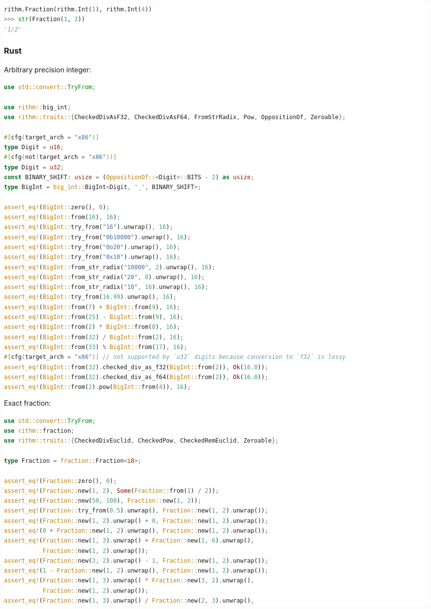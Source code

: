 ```python
rithm.Fraction(rithm.Int(1), rithm.Int(4))
>>> str(Fraction(1, 2))
'1/2'

```

### Rust

Arbitrary precision integer:
```rust
use std::convert::TryFrom;

use rithm::big_int;
use rithm::traits::{CheckedDivAsF32, CheckedDivAsF64, FromStrRadix, Pow, OppositionOf, Zeroable};

#[cfg(target_arch = "x86")]
type Digit = u16;
#[cfg(not(target_arch = "x86"))]
type Digit = u32;
const BINARY_SHIFT: usize = (OppositionOf::<Digit>::BITS - 2) as usize;
type BigInt = big_int::BigInt<Digit, '_', BINARY_SHIFT>;

assert_eq!(BigInt::zero(), 0);
assert_eq!(BigInt::from(16), 16);
assert_eq!(BigInt::try_from("16").unwrap(), 16);
assert_eq!(BigInt::try_from("0b10000").unwrap(), 16);
assert_eq!(BigInt::try_from("0o20").unwrap(), 16);
assert_eq!(BigInt::try_from("0x10").unwrap(), 16);
assert_eq!(BigInt::from_str_radix("10000", 2).unwrap(), 16);
assert_eq!(BigInt::from_str_radix("20", 8).unwrap(), 16);
assert_eq!(BigInt::from_str_radix("10", 16).unwrap(), 16);
assert_eq!(BigInt::try_from(16.99).unwrap(), 16);
assert_eq!(BigInt::from(7) + BigInt::from(9), 16);
assert_eq!(BigInt::from(25) - BigInt::from(9), 16);
assert_eq!(BigInt::from(2) * BigInt::from(8), 16);
assert_eq!(BigInt::from(32) / BigInt::from(2), 16);
assert_eq!(BigInt::from(33) % BigInt::from(17), 16);
#[cfg(target_arch = "x86")] // not supported by `u32` digits because conversion to `f32` is lossy
assert_eq!(BigInt::from(32).checked_div_as_f32(BigInt::from(2)), Ok(16.0));
assert_eq!(BigInt::from(32).checked_div_as_f64(BigInt::from(2)), Ok(16.0));
assert_eq!(BigInt::from(2).pow(BigInt::from(4)), 16);
```

Exact fraction:
```rust
use std::convert::TryFrom;
use rithm::fraction;
use rithm::traits::{CheckedDivEuclid, CheckedPow, CheckedRemEuclid, Zeroable};

type Fraction = fraction::Fraction<i8>;

assert_eq!(Fraction::zero(), 0);
assert_eq!(Fraction::new(1, 2), Some(Fraction::from(1) / 2));
assert_eq!(Fraction::new(50, 100), Fraction::new(1, 2));
assert_eq!(Fraction::try_from(0.5).unwrap(), Fraction::new(1, 2).unwrap());
assert_eq!(Fraction::new(1, 2).unwrap() + 0, Fraction::new(1, 2).unwrap());
assert_eq!(0 + Fraction::new(1, 2).unwrap(), Fraction::new(1, 2).unwrap());
assert_eq!(Fraction::new(1, 3).unwrap() + Fraction::new(1, 6).unwrap(),
           Fraction::new(1, 2).unwrap());
assert_eq!(Fraction::new(3, 2).unwrap() - 1, Fraction::new(1, 2).unwrap());
assert_eq!(1 - Fraction::new(1, 2).unwrap(), Fraction::new(1, 2).unwrap());
assert_eq!(Fraction::new(1, 3).unwrap() * Fraction::new(3, 2).unwrap(),
           Fraction::new(1, 2).unwrap());
assert_eq!(Fraction::new(1, 3).unwrap() / Fraction::new(2, 3).unwrap(),
```